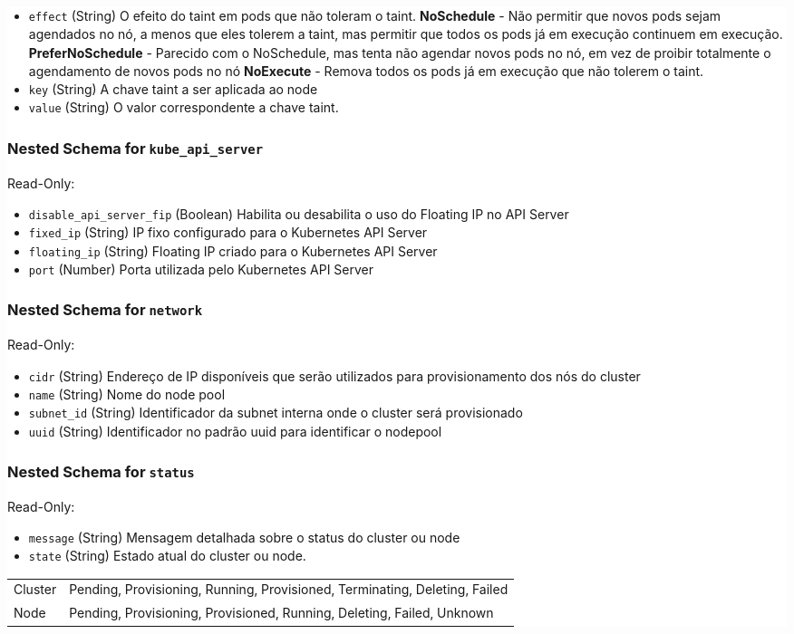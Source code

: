 - `effect` (String) O efeito do taint em pods que não toleram o taint.
**NoSchedule** - Não permitir que novos pods sejam agendados no nó, a menos que eles tolerem a taint, mas permitir que todos os pods já em execução continuem em execução.
**PreferNoSchedule** - Parecido com o NoSchedule, mas tenta não agendar novos pods no nó, em vez de proibir totalmente o agendamento de novos pods no nó
**NoExecute** - Remova todos os pods já em execução que não tolerem o taint.
- `key` (String) A chave taint a ser aplicada ao node
- `value` (String) O valor correspondente a chave taint.



<a id="nestedatt--kube_api_server"></a>
### Nested Schema for `kube_api_server`

Read-Only:

- `disable_api_server_fip` (Boolean) Habilita ou desabilita o uso do Floating IP no API Server
- `fixed_ip` (String) IP fixo configurado para o Kubernetes API Server
- `floating_ip` (String) Floating IP criado para o Kubernetes API Server
- `port` (Number) Porta utilizada pelo Kubernetes API Server


<a id="nestedatt--network"></a>
### Nested Schema for `network`

Read-Only:

- `cidr` (String) Endereço de IP disponíveis que serão utilizados para provisionamento dos nós do cluster
- `name` (String) Nome do node pool
- `subnet_id` (String) Identificador da subnet interna onde o cluster será provisionado
- `uuid` (String) Identificador no padrão uuid para identificar o nodepool


<a id="nestedatt--status"></a>
### Nested Schema for `status`

Read-Only:

- `message` (String) Mensagem detalhada sobre o status do cluster ou node
- `state` (String) Estado atual do cluster ou node.
<table>
  <tr>
    <td>Cluster</td>
    <td>Pending, Provisioning, Running, Provisioned, Terminating, Deleting, Failed</td>
  </tr>
  <tr>
    <td>Node</td>
    <td>Pending, Provisioning, Provisioned, Running, Deleting, Failed, Unknown</td>
  </tr>
</table>
